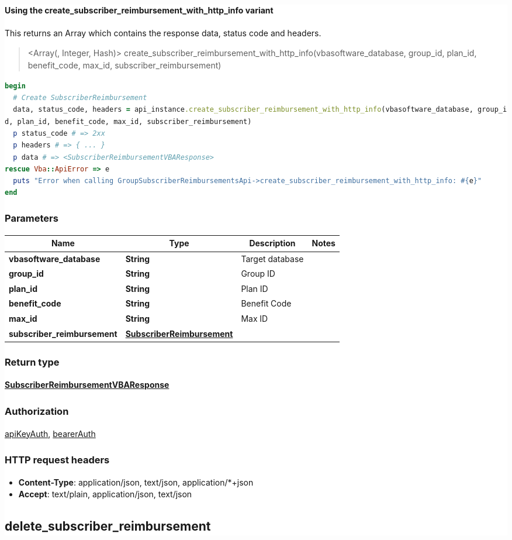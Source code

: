 #### Using the create_subscriber_reimbursement_with_http_info variant

This returns an Array which contains the response data, status code and headers.

> <Array(<SubscriberReimbursementVBAResponse>, Integer, Hash)> create_subscriber_reimbursement_with_http_info(vbasoftware_database, group_id, plan_id, benefit_code, max_id, subscriber_reimbursement)

```ruby
begin
  # Create SubscriberReimbursement
  data, status_code, headers = api_instance.create_subscriber_reimbursement_with_http_info(vbasoftware_database, group_id, plan_id, benefit_code, max_id, subscriber_reimbursement)
  p status_code # => 2xx
  p headers # => { ... }
  p data # => <SubscriberReimbursementVBAResponse>
rescue Vba::ApiError => e
  puts "Error when calling GroupSubscriberReimbursementsApi->create_subscriber_reimbursement_with_http_info: #{e}"
end
```

### Parameters

| Name | Type | Description | Notes |
| ---- | ---- | ----------- | ----- |
| **vbasoftware_database** | **String** | Target database |  |
| **group_id** | **String** | Group ID |  |
| **plan_id** | **String** | Plan ID |  |
| **benefit_code** | **String** | Benefit Code |  |
| **max_id** | **String** | Max ID |  |
| **subscriber_reimbursement** | [**SubscriberReimbursement**](SubscriberReimbursement.md) |  |  |

### Return type

[**SubscriberReimbursementVBAResponse**](SubscriberReimbursementVBAResponse.md)

### Authorization

[apiKeyAuth](../README.md#apiKeyAuth), [bearerAuth](../README.md#bearerAuth)

### HTTP request headers

- **Content-Type**: application/json, text/json, application/*+json
- **Accept**: text/plain, application/json, text/json


## delete_subscriber_reimbursement
